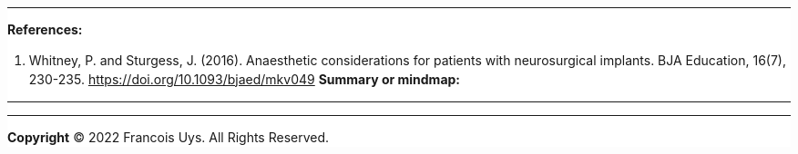 
---
**References:**

1. Whitney, P. and Sturgess, J. (2016). Anaesthetic considerations for patients with neurosurgical implants. BJA Education, 16(7), 230-235. https://doi.org/10.1093/bjaed/mkv049
**Summary or mindmap:**

------------------------------------------------------------------------------------------------------------------------------------------------------------------------------------------------------------------------------
---
**Copyright**
© 2022 Francois Uys. All Rights Reserved.